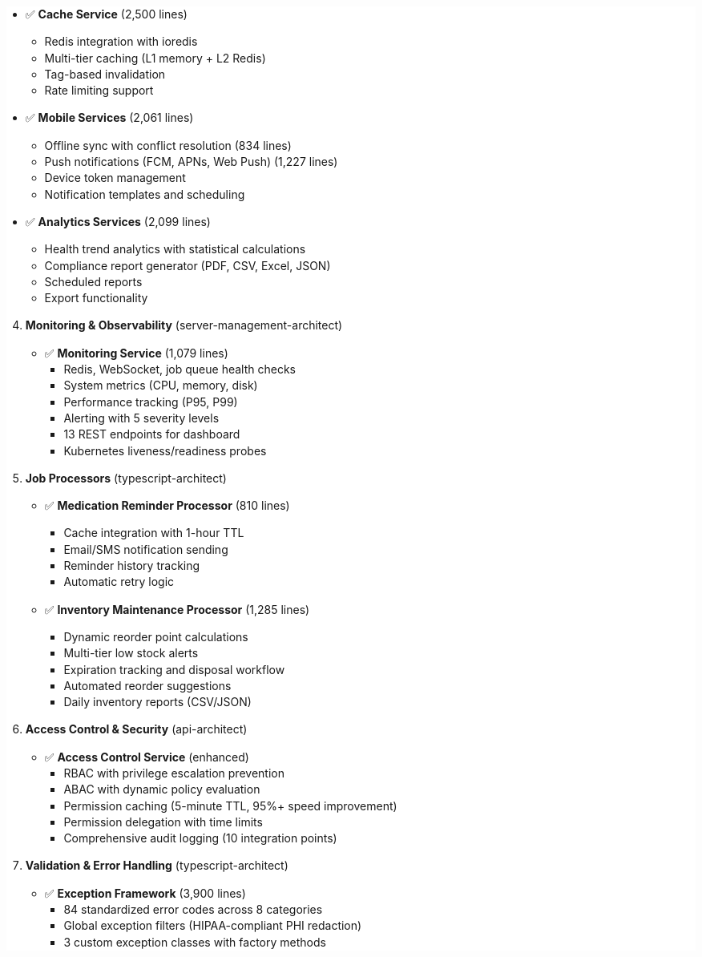    - ✅ **Cache Service** (2,500 lines)
     - Redis integration with ioredis
     - Multi-tier caching (L1 memory + L2 Redis)
     - Tag-based invalidation
     - Rate limiting support

   - ✅ **Mobile Services** (2,061 lines)
     - Offline sync with conflict resolution (834 lines)
     - Push notifications (FCM, APNs, Web Push) (1,227 lines)
     - Device token management
     - Notification templates and scheduling

   - ✅ **Analytics Services** (2,099 lines)
     - Health trend analytics with statistical calculations
     - Compliance report generator (PDF, CSV, Excel, JSON)
     - Scheduled reports
     - Export functionality

4. **Monitoring & Observability** (server-management-architect)
   - ✅ **Monitoring Service** (1,079 lines)
     - Redis, WebSocket, job queue health checks
     - System metrics (CPU, memory, disk)
     - Performance tracking (P95, P99)
     - Alerting with 5 severity levels
     - 13 REST endpoints for dashboard
     - Kubernetes liveness/readiness probes

5. **Job Processors** (typescript-architect)
   - ✅ **Medication Reminder Processor** (810 lines)
     - Cache integration with 1-hour TTL
     - Email/SMS notification sending
     - Reminder history tracking
     - Automatic retry logic

   - ✅ **Inventory Maintenance Processor** (1,285 lines)
     - Dynamic reorder point calculations
     - Multi-tier low stock alerts
     - Expiration tracking and disposal workflow
     - Automated reorder suggestions
     - Daily inventory reports (CSV/JSON)

6. **Access Control & Security** (api-architect)
   - ✅ **Access Control Service** (enhanced)
     - RBAC with privilege escalation prevention
     - ABAC with dynamic policy evaluation
     - Permission caching (5-minute TTL, 95%+ speed improvement)
     - Permission delegation with time limits
     - Comprehensive audit logging (10 integration points)

7. **Validation & Error Handling** (typescript-architect)
   - ✅ **Exception Framework** (3,900 lines)
     - 84 standardized error codes across 8 categories
     - Global exception filters (HIPAA-compliant PHI redaction)
     - 3 custom exception classes with factory methods
